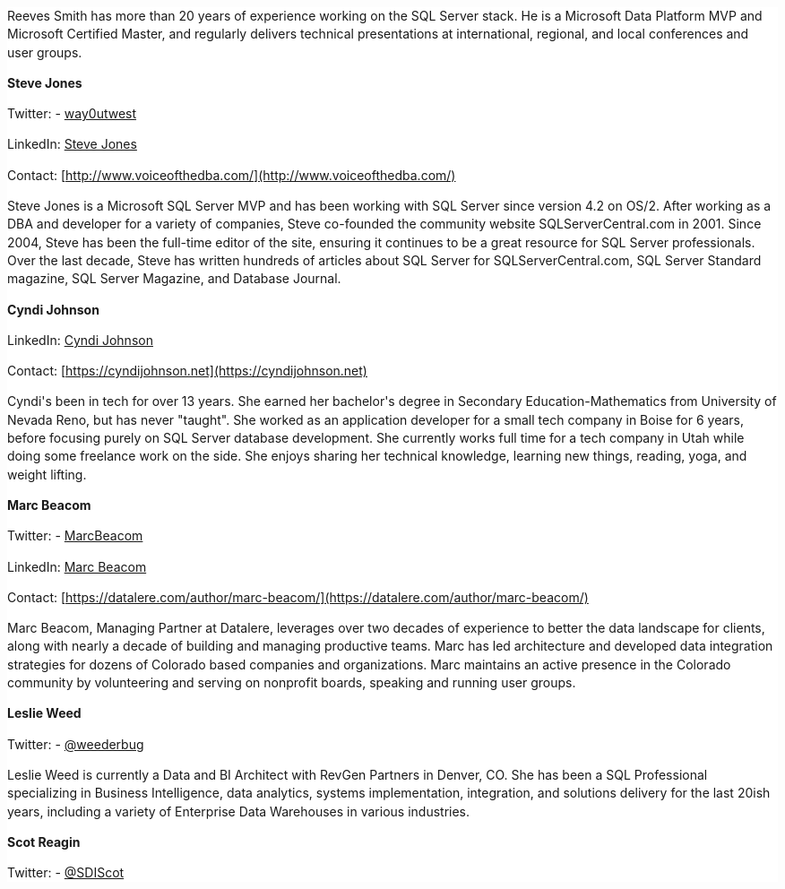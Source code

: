 Reeves Smith has more than 20 years of experience working on the SQL Server stack. He is a Microsoft Data Platform MVP and Microsoft Certified Master, and regularly delivers technical presentations at international, regional, and local conferences and user groups.
 
**Steve Jones**
 
Twitter:  - [way0utwest](https://www.twitter.com/way0utwest)
 
LinkedIn: [Steve Jones](http://www.linkedin.com/in/way0utwest)
 
Contact: [http://www.voiceofthedba.com/](http://www.voiceofthedba.com/)
 
Steve Jones is a Microsoft SQL Server MVP and has been working with SQL Server since version 4.2 on OS/2. After working as a DBA and developer for a variety of companies, Steve co-founded the community website SQLServerCentral.com in 2001.
Since 2004, Steve has been the full-time editor of the site, ensuring it continues to be a great resource for SQL Server professionals. Over the last decade, Steve has written hundreds of articles about SQL Server for SQLServerCentral.com, SQL Server Standard magazine, SQL Server Magazine, and Database Journal.
 
**Cyndi Johnson**
 
LinkedIn: [Cyndi Johnson](http://linkedin.com/in/cjdatawhisperer)
 
Contact: [https://cyndijohnson.net](https://cyndijohnson.net)
 
Cyndi's been in tech for over 13 years. She earned her bachelor's degree in Secondary Education-Mathematics from University of Nevada Reno, but has never "taught". She worked as an application developer for a small tech company in Boise for 6 years, before focusing purely on SQL Server database development. She currently works full time for a tech company in Utah while doing some freelance work on the side. She enjoys sharing her technical knowledge, learning new things, reading, yoga, and weight lifting.
 
**Marc Beacom**
 
Twitter:  - [MarcBeacom](https://www.twitter.com/MarcBeacom)
 
LinkedIn: [Marc Beacom](http://www.linkedin.com/in/marcbeacom)
 
Contact: [https://datalere.com/author/marc-beacom/](https://datalere.com/author/marc-beacom/)
 
Marc Beacom, Managing Partner at Datalere, leverages over two decades of experience to better the data landscape for clients, along with nearly a decade of building and managing productive teams. Marc has led architecture and developed data integration strategies for dozens of Colorado based companies and organizations. Marc maintains an active presence in the Colorado community by volunteering and serving on nonprofit boards, speaking and running user groups.
 
**Leslie Weed**
 
Twitter:  - [@weederbug](https://www.twitter.com/@weederbug)
 
Leslie Weed is currently a Data and BI Architect with RevGen Partners in Denver, CO. She has been a SQL Professional specializing in Business Intelligence, data analytics, systems implementation, integration, and solutions delivery for the last 20ish years, including a variety of Enterprise Data Warehouses in various industries.
 
**Scot Reagin**
 
Twitter:  - [@SDIScot](https://www.twitter.com/@SDIScot)
 